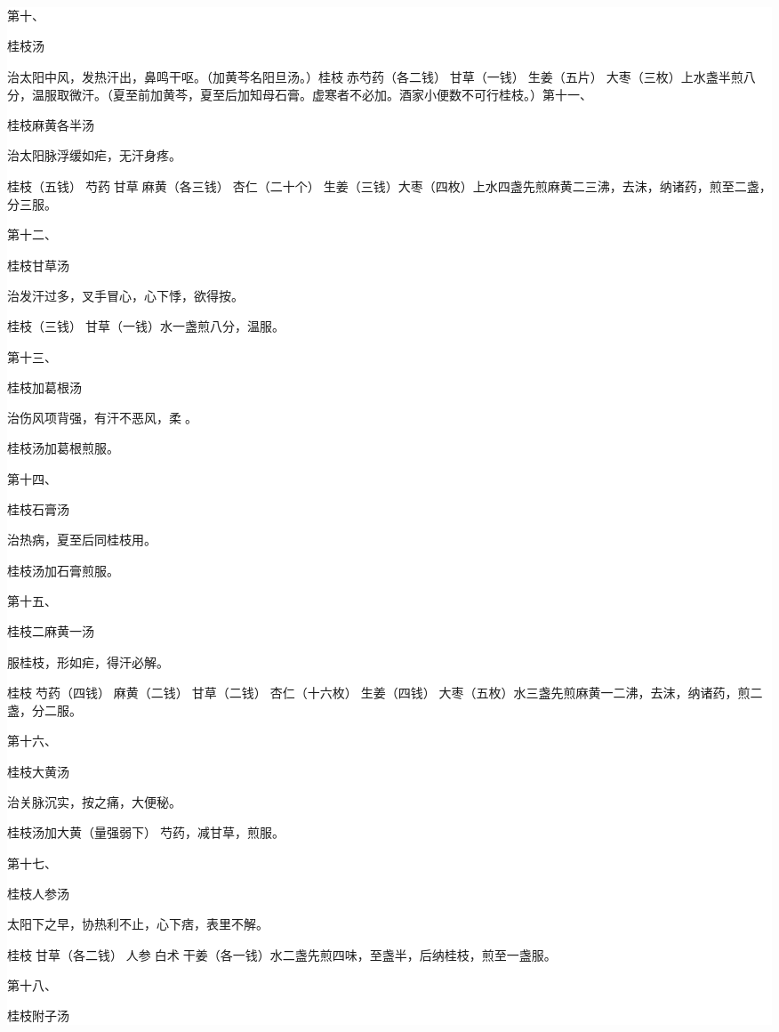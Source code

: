 第十、  

桂枝汤  

 治太阳中风，发热汗出，鼻鸣干呕。（加黄芩名阳旦汤。）桂枝 赤芍药（各二钱） 甘草（一钱） 生姜（五片） 大枣（三枚）上水盏半煎八分，温服取微汗。（夏至前加黄芩，夏至后加知母石膏。虚寒者不必加。酒家小便数不可行桂枝。）第十一、  

桂枝麻黄各半汤  

 治太阳脉浮缓如疟，无汗身疼。  

桂枝（五钱） 芍药 甘草 麻黄（各三钱） 杏仁（二十个） 生姜（三钱）大枣（四枚）上水四盏先煎麻黄二三沸，去沫，纳诸药，煎至二盏，分三服。  

第十二、  

桂枝甘草汤  

 治发汗过多，叉手冒心，心下悸，欲得按。  

桂枝（三钱） 甘草（一钱）水一盏煎八分，温服。  

第十三、  

桂枝加葛根汤  

 治伤风项背强，有汗不恶风，柔 。  

桂枝汤加葛根煎服。  

第十四、  

桂枝石膏汤  

 治热病，夏至后同桂枝用。  

桂枝汤加石膏煎服。  

第十五、  

桂枝二麻黄一汤  

服桂枝，形如疟，得汗必解。  

桂枝 芍药（四钱） 麻黄（二钱） 甘草（二钱） 杏仁（十六枚） 生姜（四钱） 大枣（五枚）水三盏先煎麻黄一二沸，去沫，纳诸药，煎二盏，分二服。  

第十六、  

桂枝大黄汤  

 治关脉沉实，按之痛，大便秘。  

桂枝汤加大黄（量强弱下） 芍药，减甘草，煎服。  

第十七、  

桂枝人参汤  

太阳下之早，协热利不止，心下痞，表里不解。  

桂枝 甘草（各二钱） 人参 白术 干姜（各一钱）水二盏先煎四味，至盏半，后纳桂枝，煎至一盏服。  

第十八、  

桂枝附子汤  
